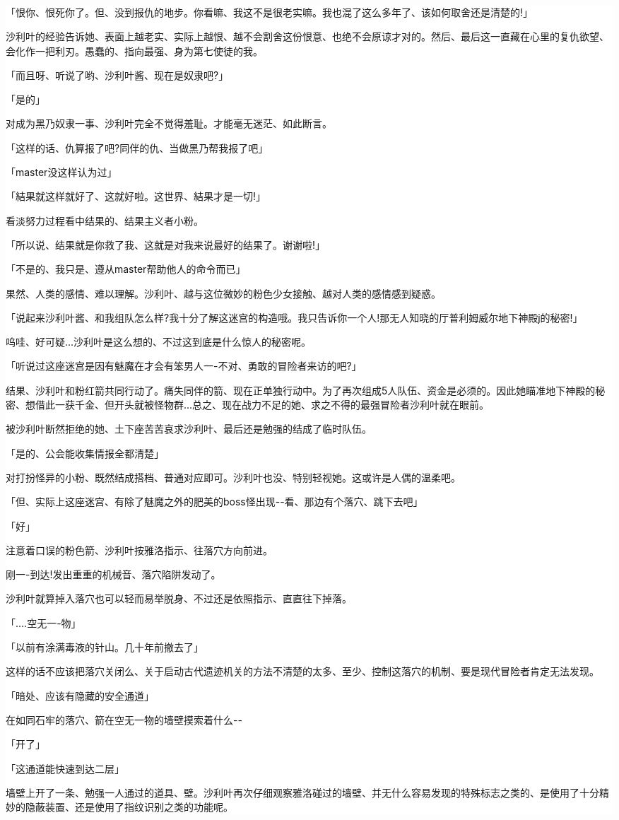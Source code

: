 「恨你、恨死你了。但、没到报仇的地步。你看嘛、我这不是很老实嘛。我也混了这么多年了、该如何取舍还是清楚的!」

沙利叶的经验告诉她、表面上越老实、实际上越恨、越不会割舍这份恨意、也绝不会原谅才对的。然后、最后这一直藏在心里的复仇欲望、会化作一把利刃。愚蠢的、指向最强、身为第七使徒的我。

「而且呀、听说了哟、沙利叶酱、现在是奴隶吧?」

「是的」

对成为黑乃奴隶一事、沙利叶完全不觉得羞耻。才能毫无迷茫、如此断言。

「这样的话、仇算报了吧?同伴的仇、当做黑乃帮我报了吧」

「master没这样认为过」

「結果就这样就好了、这就好啦。这世界、結果才是一切!」

看淡努力过程看中结果的、结果主义者小粉。

「所以说、结果就是你救了我、这就是对我来说最好的结果了。谢谢啦!」

「不是的、我只是、遵从master帮助他人的命令而已」

果然、人类的感情、难以理解。沙利叶、越与这位微妙的粉色少女接触、越对人类的感情感到疑惑。

「说起来沙利叶酱、和我组队怎么样?我十分了解这迷宫的构造哦。我只告诉你一个人!那无人知晓的厅普利姆威尔地下神殿j的秘密!」

呜哇、好可疑...沙利叶是这么想的、不过这到底是什么惊人的秘密呢。

「听说过这座迷宫是因有魅魔在才会有笨男人一-不对、勇敢的冒险者来访的吧?」

结果、沙利叶和粉红箭共同行动了。痛失同伴的箭、现在正单独行动中。为了再次组成5人队伍、资金是必须的。因此她瞄准地下神殿的秘密、想借此一获千金、但开头就被怪物群...总之、现在战力不足的她、求之不得的最强冒险者沙利叶就在眼前。

被沙利叶断然拒绝的她、土下座苦苦哀求沙利叶、最后还是勉强的结成了临时队伍。

「是的、公会能收集情报全都清楚」

对打扮怪异的小粉、既然结成搭档、普通对应即可。沙利叶也没、特别轻视她。这或许是人偶的温柔吧。

「但、实际上这座迷宫、有除了魅魔之外的肥美的boss怪出现--看、那边有个落穴、跳下去吧」

「好」

注意着口误的粉色箭、沙利叶按雅洛指示、往落穴方向前进。

刚一-到达!发出重重的机械音、落穴陷阱发动了。

沙利叶就算掉入落穴也可以轻而易举脱身、不过还是依照指示、直直往下掉落。

「....空无一-物」

「以前有涂满毒液的针山。几十年前撤去了」

这样的话不应该把落穴关闭么、关于启动古代遗迹机关的方法不清楚的太多、至少、控制这落穴的机制、要是现代冒险者肯定无法发现。

「暗处、应该有隐藏的安全通道」

在如同石牢的落穴、箭在空无一物的墙壁摸索着什么--

「开了」

「这通道能快速到达二层」

墙壁上开了一条、勉强一人通过的道具、壁。沙利叶再次仔细观察雅洛碰过的墙壁、并无什么容易发现的特殊标志之类的、是使用了十分精妙的隐蔽装置、还是使用了指纹识别之类的功能呢。
